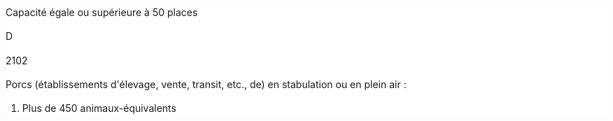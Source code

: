 </td>
        <td valign="top" width="38">

</td>
        <td valign="top" width="35">

</td>
        <td width="129" valign="top">
        </td><td width="31" valign="top">

</td>
      </tr>
      <tr>
        <td valign="top" width="340">

Capacité égale ou supérieure à 50 places

</td>
        <td width="38" valign="top">

D

</td>
        <td valign="top" width="35">

</td>
        <td valign="top" width="129">
        </td><td width="31" valign="top">

</td>
      </tr>
      <tr>
        <td rowspan="4" valign="top" width="33">

2102

</td>
        <td valign="top" width="340">

Porcs (établissements d'élevage, vente, transit, etc., de) en stabulation ou en plein air :

</td>
        <td valign="top" width="38">

</td>
        <td valign="top" width="35">

</td>
        <td width="129" valign="top">
        </td><td valign="top" width="31">

</td>
      </tr>
      <tr>
        <td width="340" valign="top">

1. Plus de 450 animaux-équivalents

</td>
        <td width="38" valign="top">
